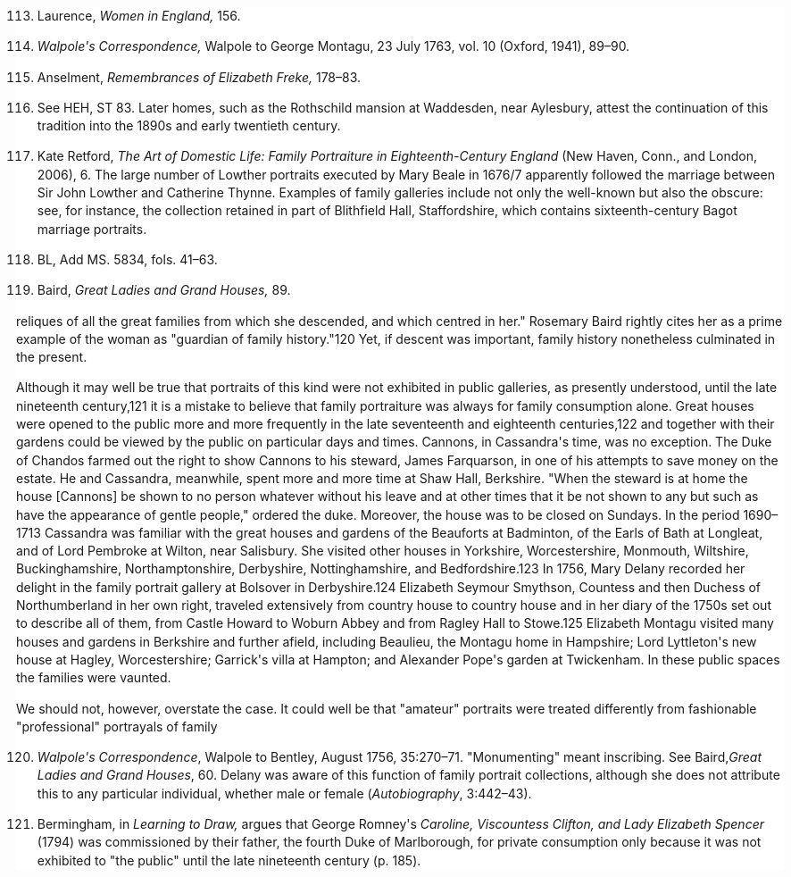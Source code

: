 113. Laurence, *Women in England,* 156.

114. *Walpole's Correspondence,* Walpole to George Montagu, 23 July 1763, vol. 10 (Oxford, 1941), 89–90.

115. Anselment, *Remembrances of Elizabeth Freke,* 178–83.

116. See HEH, ST 83. Later homes, such as the Rothschild mansion at Waddesden, near Aylesbury, attest the continuation of this tradition into the 1890s and early twentieth century.

117. Kate Retford, *The Art of Domestic Life: Family Portraiture in Eighteenth-Century England* (New Haven, Conn., and London, 2006), 6. The large number of Lowther portraits executed by Mary Beale in 1676/7 apparently followed the marriage between Sir John Lowther and Catherine Thynne. Examples of family galleries include not only the well-known but also the obscure: see, for instance, the collection retained in part of Blithfield Hall, Staffordshire, which contains sixteenth-century Bagot marriage portraits.

118. BL, Add MS. 5834, fols. 41–63.

119. Baird, *Great Ladies and Grand Houses,* 89.

reliques of all the great families from which she descended, and which centred in her." Rosemary Baird rightly cites her as a prime example of the woman as "guardian of family history."120 Yet, if descent was important, family history nonetheless culminated in the present.

Although it may well be true that portraits of this kind were not exhibited in public galleries, as presently understood, until the late nineteenth century,121 it is a mistake to believe that family portraiture was always for family consumption alone. Great houses were opened to the public more and more frequently in the late seventeenth and eighteenth centuries,122 and together with their gardens could be viewed by the public on particular days and times. Cannons, in Cassandra's time, was no exception. The Duke of Chandos farmed out the right to show Cannons to his steward, James Farquarson, in one of his attempts to save money on the estate. He and Cassandra, meanwhile, spent more and more time at Shaw Hall, Berkshire. "When the steward is at home the house [Cannons] be shown to no person whatever without his leave and at other times that it be not shown to any but such as have the appearance of gentle people," ordered the duke. Moreover, the house was to be closed on Sundays. In the period 1690–1713 Cassandra was familiar with the great houses and gardens of the Beauforts at Badminton, of the Earls of Bath at Longleat, and of Lord Pembroke at Wilton, near Salisbury. She visited other houses in Yorkshire, Worcestershire, Monmouth, Wiltshire, Buckinghamshire, Northamptonshire, Derbyshire, Nottinghamshire, and Bedfordshire.123 In 1756, Mary Delany recorded her delight in the family portrait gallery at Bolsover in Derbyshire.124 Elizabeth Seymour Smythson, Countess and then Duchess of Northumberland in her own right, traveled extensively from country house to country house and in her diary of the 1750s set out to describe all of them, from Castle Howard to Woburn Abbey and from Ragley Hall to Stowe.125 Elizabeth Montagu visited many houses and gardens in Berkshire and further afield, including Beaulieu, the Montagu home in Hampshire; Lord Lyttleton's new house at Hagley, Worcestershire; Garrick's villa at Hampton; and Alexander Pope's garden at Twickenham. In these public spaces the families were vaunted.

We should not, however, overstate the case. It could well be that "amateur" portraits were treated differently from fashionable "professional" portrayals of family

120. *Walpole's Correspondence*, Walpole to Bentley, August 1756, 35:270–71. "Monumenting" meant inscribing. See Baird,*Great Ladies and Grand Houses*, 60. Delany was aware of this function of family portrait collections, although she does not attribute this to any particular individual, whether male or female (*Autobiography*, 3:442–43).

121. Bermingham, in *Learning to Draw,* argues that George Romney's *Caroline, Viscountess Clifton, and Lady Elizabeth Spencer* (1794) was commissioned by their father, the fourth Duke of Marlborough, for private consumption only because it was not exhibited to "the public" until the late nineteenth century (p. 185).
